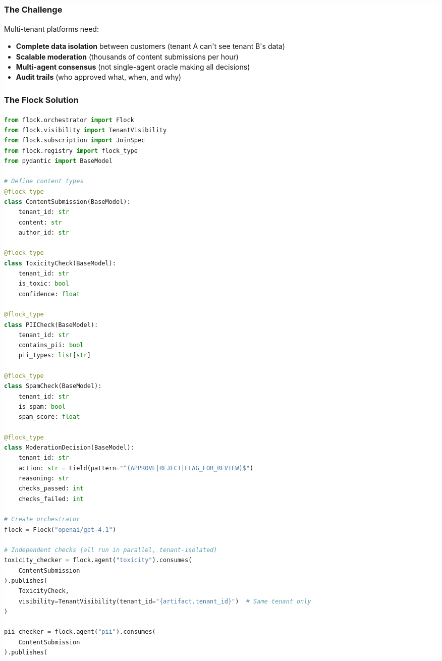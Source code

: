 ### The Challenge

Multi-tenant platforms need:
- **Complete data isolation** between customers (tenant A can't see tenant B's data)
- **Scalable moderation** (thousands of content submissions per hour)
- **Multi-agent consensus** (not single-agent oracle making all decisions)
- **Audit trails** (who approved what, when, and why)

### The Flock Solution

```python
from flock.orchestrator import Flock
from flock.visibility import TenantVisibility
from flock.subscription import JoinSpec
from flock.registry import flock_type
from pydantic import BaseModel

# Define content types
@flock_type
class ContentSubmission(BaseModel):
    tenant_id: str
    content: str
    author_id: str

@flock_type
class ToxicityCheck(BaseModel):
    tenant_id: str
    is_toxic: bool
    confidence: float

@flock_type
class PIICheck(BaseModel):
    tenant_id: str
    contains_pii: bool
    pii_types: list[str]

@flock_type
class SpamCheck(BaseModel):
    tenant_id: str
    is_spam: bool
    spam_score: float

@flock_type
class ModerationDecision(BaseModel):
    tenant_id: str
    action: str = Field(pattern="^(APPROVE|REJECT|FLAG_FOR_REVIEW)$")
    reasoning: str
    checks_passed: int
    checks_failed: int

# Create orchestrator
flock = Flock("openai/gpt-4.1")

# Independent checks (all run in parallel, tenant-isolated)
toxicity_checker = flock.agent("toxicity").consumes(
    ContentSubmission
).publishes(
    ToxicityCheck,
    visibility=TenantVisibility(tenant_id="{artifact.tenant_id}")  # Same tenant only
)

pii_checker = flock.agent("pii").consumes(
    ContentSubmission
).publishes(
```